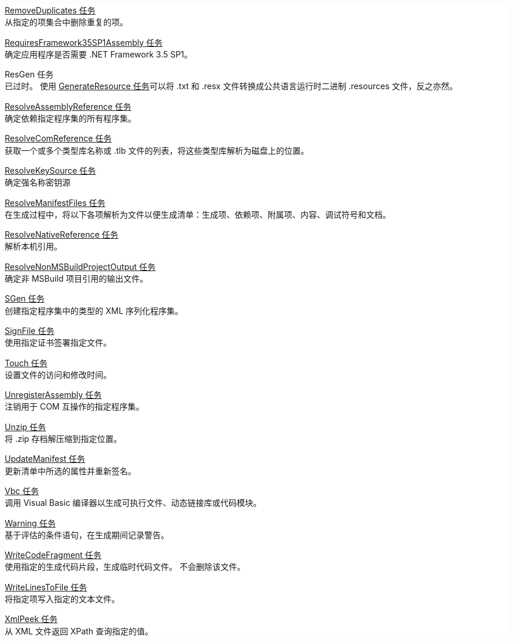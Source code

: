  [RemoveDuplicates 任务](../msbuild/removeduplicates-task.md)  
 从指定的项集合中删除重复的项。  
  
 [RequiresFramework35SP1Assembly 任务](../msbuild/requiresframework35sp1assembly-task.md)  
 确定应用程序是否需要 .NET Framework 3.5 SP1。  
  
 ResGen 任务  
 已过时。 使用 [GenerateResource 任务](../msbuild/generateresource-task.md)可以将 .txt 和 .resx 文件转换成公共语言运行时二进制 .resources 文件，反之亦然。  
  
 [ResolveAssemblyReference 任务](../msbuild/resolveassemblyreference-task.md)  
 确定依赖指定程序集的所有程序集。  
  
 [ResolveComReference 任务](../msbuild/resolvecomreference-task.md)  
 获取一个或多个类型库名称或 .tlb 文件的列表，将这些类型库解析为磁盘上的位置。  
  
 [ResolveKeySource 任务](../msbuild/resolvekeysource-task.md)  
 确定强名称密钥源  
  
 [ResolveManifestFiles 任务](../msbuild/resolvemanifestfiles-task.md)  
 在生成过程中，将以下各项解析为文件以便生成清单：生成项、依赖项、附属项、内容、调试符号和文档。  
  
 [ResolveNativeReference 任务](../msbuild/resolvenativereference-task.md)  
 解析本机引用。  
  
 [ResolveNonMSBuildProjectOutput 任务](../msbuild/resolvenonmsbuildprojectoutput-task.md)  
 确定非 MSBuild 项目引用的输出文件。  
  
 [SGen 任务](../msbuild/sgen-task.md)  
 创建指定程序集中的类型的 XML 序列化程序集。  
  
 [SignFile 任务](../msbuild/signfile-task.md)  
 使用指定证书签署指定文件。  
  
 [Touch 任务](../msbuild/touch-task.md)  
 设置文件的访问和修改时间。  
  
 [UnregisterAssembly 任务](../msbuild/unregisterassembly-task.md)  
 注销用于 COM 互操作的指定程序集。  
  
 [Unzip 任务](../msbuild/unzip-task.md)  
 将 .zip 存档解压缩到指定位置。
  
 [UpdateManifest 任务](../msbuild/updatemanifest-task.md)  
 更新清单中所选的属性并重新签名。  
  
 [Vbc 任务](../msbuild/vbc-task.md)  
 调用 Visual Basic 编译器以生成可执行文件、动态链接库或代码模块。  
  
 [Warning 任务](../msbuild/warning-task.md)  
 基于评估的条件语句，在生成期间记录警告。  
  
 [WriteCodeFragment 任务](../msbuild/writecodefragment-task.md)  
 使用指定的生成代码片段，生成临时代码文件。 不会删除该文件。  
  
 [WriteLinesToFile 任务](../msbuild/writelinestofile-task.md)  
 将指定项写入指定的文本文件。  
  
 [XmlPeek 任务](../msbuild/xmlpeek-task.md)  
 从 XML 文件返回 XPath 查询指定的值。  
  